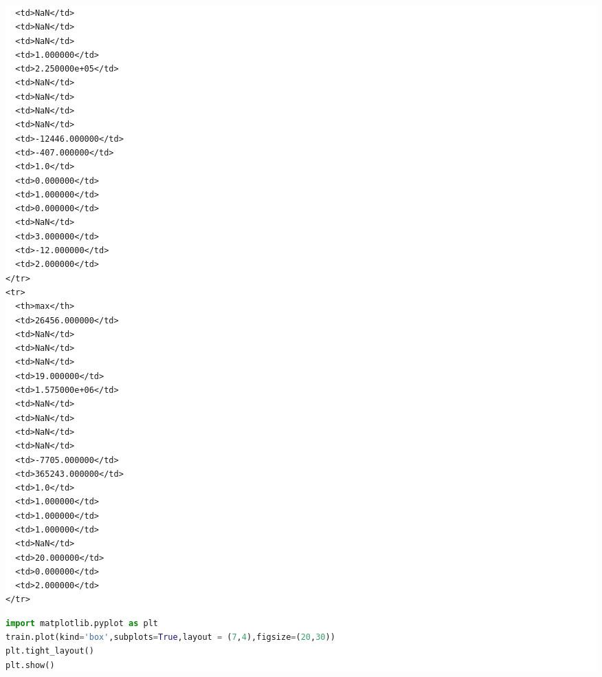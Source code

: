       <td>NaN</td>
      <td>NaN</td>
      <td>NaN</td>
      <td>1.000000</td>
      <td>2.250000e+05</td>
      <td>NaN</td>
      <td>NaN</td>
      <td>NaN</td>
      <td>NaN</td>
      <td>-12446.000000</td>
      <td>-407.000000</td>
      <td>1.0</td>
      <td>0.000000</td>
      <td>1.000000</td>
      <td>0.000000</td>
      <td>NaN</td>
      <td>3.000000</td>
      <td>-12.000000</td>
      <td>2.000000</td>
    </tr>
    <tr>
      <th>max</th>
      <td>26456.000000</td>
      <td>NaN</td>
      <td>NaN</td>
      <td>NaN</td>
      <td>19.000000</td>
      <td>1.575000e+06</td>
      <td>NaN</td>
      <td>NaN</td>
      <td>NaN</td>
      <td>NaN</td>
      <td>-7705.000000</td>
      <td>365243.000000</td>
      <td>1.0</td>
      <td>1.000000</td>
      <td>1.000000</td>
      <td>1.000000</td>
      <td>NaN</td>
      <td>20.000000</td>
      <td>0.000000</td>
      <td>2.000000</td>
    </tr>
  </tbody>
</table>
</div>




```python
import matplotlib.pyplot as plt 
train.plot(kind='box',subplots=True,layout = (7,4),figsize=(20,30))
plt.tight_layout()
plt.show()
```
